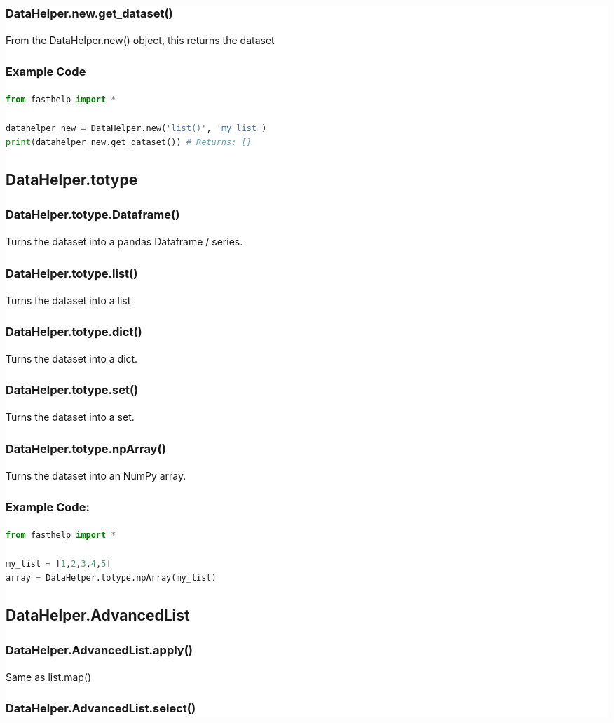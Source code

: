 ### DataHelper.new.get_dataset()

From the DataHelper.new() object, this returns the dataset

### Example Code

```python
from fasthelp import *

datahelper_new = DataHelper.new('list()', 'my_list')
print(datahelper_new.get_dataset()) # Returns: []
```

## DataHelper.totype

### DataHelper.totype.Dataframe()

Turns the dataset into a pandas Dataframe / series.

### DataHelper.totype.list()

Turns the dataset into a list

### DataHelper.totype.dict()

Turns the dataset into a dict.

### DataHelper.totype.set()

Turns the dataset into a set.

### DataHelper.totype.npArray()

Turns the dataset into an NumPy array.

### Example Code:

```python
from fasthelp import *

my_list = [1,2,3,4,5]
array = DataHelper.totype.npArray(my_list)
```

## DataHelper.AdvancedList

### DataHelper.AdvancedList.apply()

Same as list.map()

### DataHelper.AdvancedList.select()
